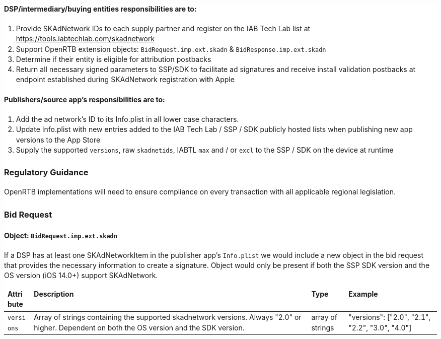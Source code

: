 #### DSP/intermediary/buying entities responsibilities are to:

1. Provide SKAdNetwork IDs to each supply partner and register on the IAB Tech Lab list at https://tools.iabtechlab.com/skadnetwork
2. Support OpenRTB extension objects: `BidRequest.imp.ext.skadn` & `BidResponse.imp.ext.skadn`
3. Determine if their entity is eligible for attribution postbacks
4. Return all necessary signed parameters to SSP/SDK to facilitate ad signatures and receive install validation postbacks at endpoint established during SKAdNetwork registration with Apple

#### Publishers/source app’s responsibilities are to:

1. Add the ad network’s ID to its Info.plist in all lower case characters.
2. Update Info.plist with new entries added to the IAB Tech Lab / SSP / SDK publicly hosted lists when publishing new app versions to the App Store
3. Supply the supported `versions`, raw `skadnetids`, IABTL `max` and / or `excl` to the SSP / SDK on the device at runtime

### Regulatory Guidance

OpenRTB implementations will need to ensure compliance on every transaction with all applicable regional legislation.

### Bid Request

#### Object: `BidRequest.imp.ext.skadn`

If a DSP has at least one SKAdNetworkItem in the publisher app’s `Info.plist` we would include a new object in the bid request that provides the necessary information to create a signature. Object would only be present if both the SSP SDK version and the OS version (iOS 14.0+) support SKAdNetwork.

<table>
  <thead>
    <tr>
      <td>
        <strong>Attribute</strong>
      </td>
      <td>
        <strong>Description</strong>
      </td>
      <td>
        <strong>Type</strong>
      </td>
      <td>
        <strong>Example</strong>
      </td>
    </tr>
  </thead>
  <tbody>
    <tr>
      <td>
        <code>versions</code>
      </td>
      <td>
        Array of strings containing the supported skadnetwork versions. Always "2.0" or higher. Dependent on both the OS version and the SDK version.
      </td>
      <td>
        array of strings
      </td>
      <td>
        "versions": ["2.0", "2.1", "2.2", "3.0", "4.0"]
      </td>
    </tr>
    <tr>

[1]: https://developer.apple.com/documentation/storekit/skadnetwork
[2]: https://developer.apple.com/documentation/storekit/skadnetwork/configuring_the_participating_apps
[3]: https://d2al1opqne3nsh.cloudfront.net/images/skadnetwork-flow@2x.png
[4]: https://developer.apple.com/documentation/storekit/skadnetwork/generating_the_signature_to_validate_an_installation
[5]: https://developer.apple.com/documentation/uikit/uidevice/1620059-identifierforvendor
[6]: https://developer.apple.com/documentation/apptrackingtransparency/attrackingmanager/authorizationstatus
[7]:  https://developer.apple.com/documentation/storekit/skstoreproductviewcontroller/1620632-loadproduct
[8]: https://github.com/InteractiveAdvertisingBureau/GDPR-Transparency-and-Consent-Framework/
[9]: #skadnetwork-id-lists-for-app-developers
[10]: #skadnetwork-extension
[11]: #device-extension
[12]: #skadnetwork-id-lists-for-app-developers
[13]: #proposals-for-large-skadnetwork-id-list-management
[14]: https://developer.apple.com/documentation/storekit/skadnetwork/generating_the_signature_to_validate_view-through_ads
[15]: #IABTL-managed-SKAdnetwork-ID-list
[16]: https://github.com/InteractiveAdvertisingBureau/openrtb/blob/master/OpenRTB%20v3.0%20FINAL.md#list--loss-reason-codes-